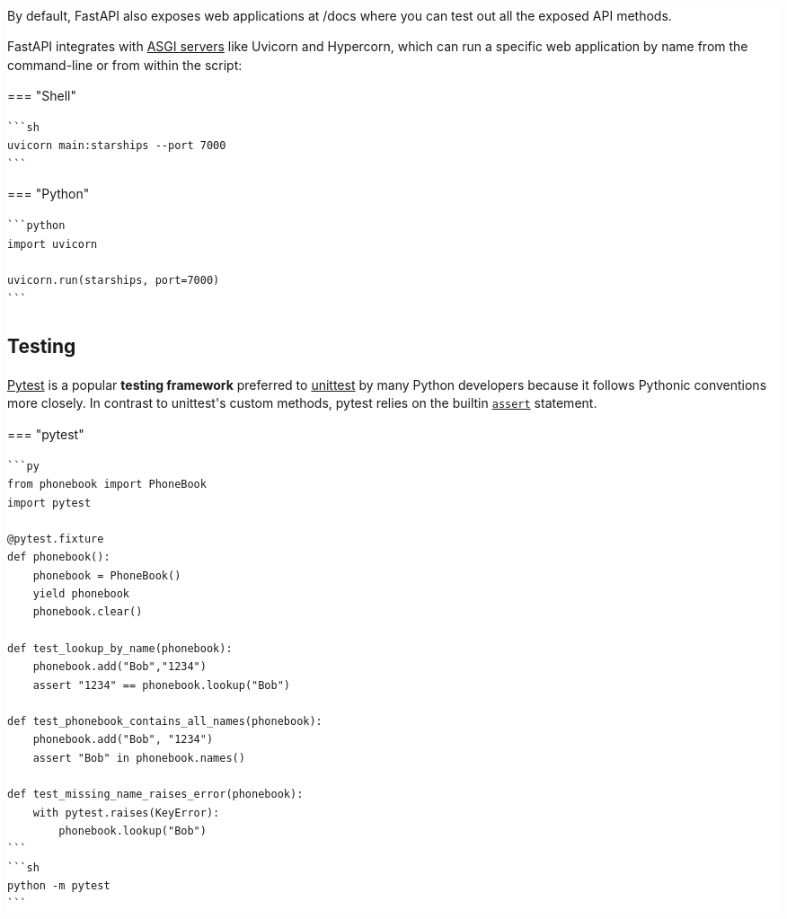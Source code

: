 
By default, FastAPI also exposes web applications at /docs where you can test out all the exposed API methods.

FastAPI integrates with [ASGI servers](https://github.com/florimondmanca/awesome-asgi#servers) like Uvicorn and Hypercorn, which can run a specific web application by name from the command-line or from within the script:

=== "Shell"

    ```sh
    uvicorn main:starships --port 7000
    ```

=== "Python"

    ```python
    import uvicorn

    uvicorn.run(starships, port=7000)
    ```





## Testing

[Pytest](https://docs.pytest.org/en/stable/) is a popular **testing framework** preferred to [unittest](#unittest) by many Python developers because it follows Pythonic conventions more closely.
In contrast to unittest's custom methods, pytest relies on the builtin [`assert`](https://docs.python.org/3/reference/simple_stmts.html?highlight=assert#the-assert-statement) statement.

=== "pytest"

    ```py
    from phonebook import PhoneBook
    import pytest

    @pytest.fixture
    def phonebook():
        phonebook = PhoneBook()
        yield phonebook
        phonebook.clear()

    def test_lookup_by_name(phonebook):
        phonebook.add("Bob","1234")
        assert "1234" == phonebook.lookup("Bob")

    def test_phonebook_contains_all_names(phonebook):
        phonebook.add("Bob", "1234")
        assert "Bob" in phonebook.names()

    def test_missing_name_raises_error(phonebook):
        with pytest.raises(KeyError):
            phonebook.lookup("Bob")
    ```
    ```sh
    python -m pytest
    ```
